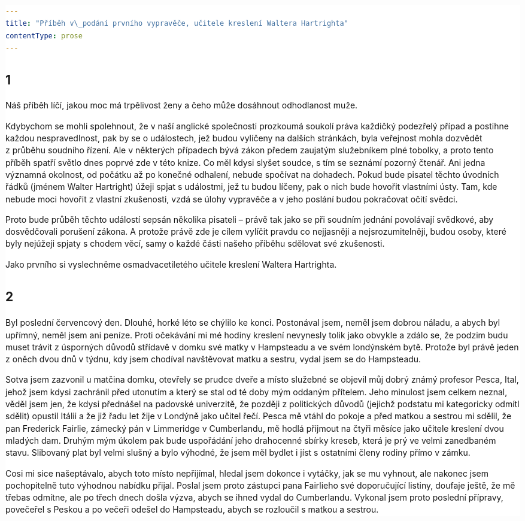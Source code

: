 ```yaml
---
title: "Příběh v\_podání prvního vypravěče, učitele kreslení Waltera Hartrighta"
contentType: prose
---
```


<section>

## 1

Náš příběh líčí, jakou moc má trpělivost ženy a čeho může dosáhnout odhodlanost muže.

Kdybychom se mohli spolehnout, že v naší anglické společnosti prozkoumá soukolí práva každičký podezřelý případ a postihne každou nespravedlnost, pak by se o událostech, jež budou vylíčeny na dalších stránkách, byla veřejnost mohla dozvědět z průběhu soudního řízení. Ale v některých případech bývá zákon předem zaujatým služebníkem plné tobolky, a proto tento příběh spatří světlo dnes poprvé zde v této knize. Co měl kdysi slyšet soudce, s tím se seznámí pozorný čtenář. Ani jedna významná okolnost, od počátku až po konečné odhalení, nebude spočívat na dohadech. Pokud bude pisatel těchto úvodních řádků (jménem Walter Hartright) úžeji spjat s událostmi, jež tu budou líčeny, pak o nich bude hovořit vlastními ústy. Tam, kde nebude moci hovořit z vlastní zkušenosti, vzdá se úlohy vypravěče a v jeho poslání budou pokračovat očití svědci.

Proto bude průběh těchto událostí sepsán několika pisateli – právě tak jako se při soudním jednání povolávají svědkové, aby dosvědčovali porušení zákona. A protože právě zde je cílem vylíčit pravdu co nejjasněji a nejsrozumitelněji, budou osoby, které byly nejúžeji spjaty s chodem věcí, samy o každé části našeho příběhu sdělovat své zkušenosti.

Jako prvního si vyslechněme osmadvacetiletého učitele kreslení Waltera Hartrighta.

## 2

Byl poslední červencový den. Dlouhé, horké léto se chýlilo ke konci. Postonával jsem, neměl jsem dobrou náladu, a abych byl upřímný, neměl jsem ani peníze. Proti očekávání mi mé hodiny kreslení nevynesly tolik jako obvykle a zdálo se, že podzim budu muset trávit z úsporných důvodů střídavě v domku své matky v Hampsteadu a ve svém londýnském bytě. Protože byl právě jeden z oněch dvou dnů v týdnu, kdy jsem chodíval navštěvovat matku a sestru, vydal jsem se do Hampsteadu.

Sotva jsem zazvonil u matčina domku, otevřely se prudce dveře a místo služebné se objevil můj dobrý známý profesor Pesca, Ital, jehož jsem kdysi zachránil před utonutím a který se stal od té doby mým oddaným přítelem. Jeho minulost jsem celkem neznal, věděl jsem jen, že kdysi přednášel na padovské univerzitě, že později z politických důvodů (jejichž podstatu mi kategoricky odmítl sdělit) opustil Itálii a že již řadu let žije v Londýně jako učitel řečí. Pesca mě vtáhl do pokoje a před matkou a sestrou mi sdělil, že pan Frederick Fairlie, zámecký pán v Limmeridge v Cumberlandu, mě hodlá přijmout na čtyři měsíce jako učitele kreslení dvou mladých dam. Druhým mým úkolem pak bude uspořádání jeho drahocenné sbírky kreseb, která je prý ve velmi zanedbaném stavu. Slibovaný plat byl velmi slušný a bylo výhodné, že jsem měl bydlet i jíst s ostatními členy rodiny přímo v zámku.

Cosi mi sice našeptávalo, abych toto místo nepřijímal, hledal jsem dokonce i vytáčky, jak se mu vyhnout, ale nakonec jsem pochopitelně tuto výhodnou nabídku přijal. Poslal jsem proto zástupci pana Fairlieho své doporučující listiny, doufaje ještě, že mě třebas odmítne, ale po třech dnech došla výzva, abych se ihned vydal do Cumberlandu. Vykonal jsem proto poslední přípravy, povečeřel s Peskou a po večeři odešel do Hampsteadu, abych se rozloučil s matkou a sestrou.
